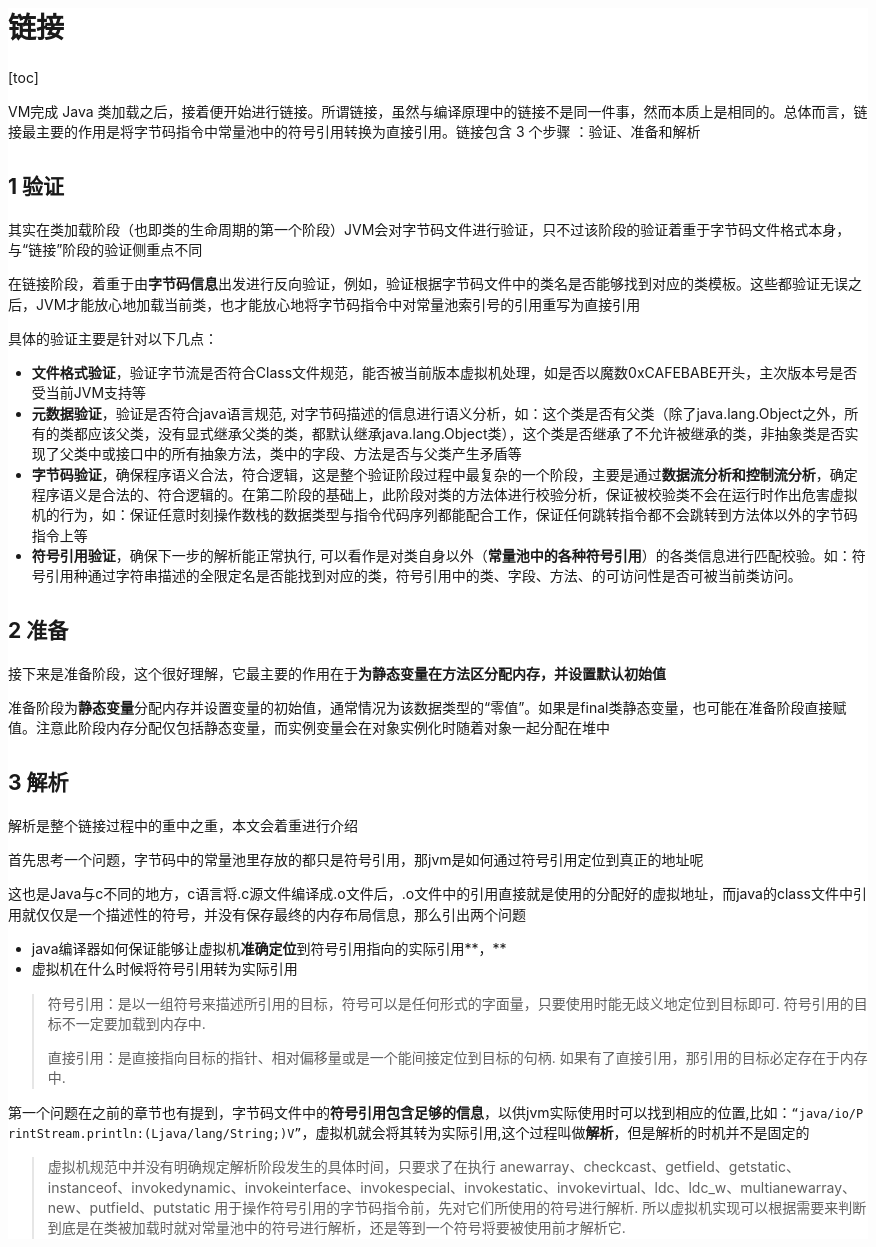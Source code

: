 # 链接

[toc]

VM完成 Java 类加载之后，接着便开始进行链接。所谓链接，虽然与编译原理中的链接不是同一件事，然而本质上是相同的。总体而言，链接最主要的作用是将字节码指令中常量池中的符号引用转换为直接引用。链接包含 3 个步骤 ：验证、准备和解析

## 1 验证

其实在类加载阶段（也即类的生命周期的第一个阶段）JVM会对字节码文件进行验证，只不过该阶段的验证着重于字节码文件格式本身，与“链接”阶段的验证侧重点不同

在链接阶段，着重于由**字节码信息**出发进行反向验证，例如，验证根据字节码文件中的类名是否能够找到对应的类模板。这些都验证无误之后，JVM才能放心地加载当前类，也才能放心地将字节码指令中对常量池索引号的引用重写为直接引用

具体的验证主要是针对以下几点：

- **文件格式验证**，验证字节流是否符合Class文件规范，能否被当前版本虚拟机处理，如是否以魔数0xCAFEBABE开头，主次版本号是否受当前JVM支持等
- **元数据验证**，验证是否符合java语言规范, 对字节码描述的信息进行语义分析，如：这个类是否有父类（除了java.lang.Object之外，所有的类都应该父类，没有显式继承父类的类，都默认继承java.lang.Object类），这个类是否继承了不允许被继承的类，非抽象类是否实现了父类中或接口中的所有抽象方法，类中的字段、方法是否与父类产生矛盾等
- **字节码验证**，确保程序语义合法，符合逻辑，这是整个验证阶段过程中最复杂的一个阶段，主要是通过**数据流分析和控制流分析**，确定程序语义是合法的、符合逻辑的。在第二阶段的基础上，此阶段对类的方法体进行校验分析，保证被校验类不会在运行时作出危害虚拟机的行为，如：保证任意时刻操作数栈的数据类型与指令代码序列都能配合工作，保证任何跳转指令都不会跳转到方法体以外的字节码指令上等
- **符号引用验证**，确保下一步的解析能正常执行, 可以看作是对类自身以外（**常量池中的各种符号引用**）的各类信息进行匹配校验。如：符号引用种通过字符串描述的全限定名是否能找到对应的类，符号引用中的类、字段、方法、的可访问性是否可被当前类访问。



## 2 准备

接下来是准备阶段，这个很好理解，它最主要的作用在于**为静态变量在方法区分配内存，并设置默认初始值**

准备阶段为**静态变量**分配内存并设置变量的初始值，通常情况为该数据类型的“零值”。如果是final类静态变量，也可能在准备阶段直接赋值。注意此阶段内存分配仅包括静态变量，而实例变量会在对象实例化时随着对象一起分配在堆中



## 3 解析

解析是整个链接过程中的重中之重，本文会着重进行介绍

首先思考一个问题，字节码中的常量池里存放的都只是符号引用，那jvm是如何通过符号引用定位到真正的地址呢

这也是Java与c不同的地方，c语言将.c源文件编译成.o文件后，.o文件中的引用直接就是使用的分配好的虚拟地址，而java的class文件中引用就仅仅是一个描述性的符号，并没有保存最终的内存布局信息，那么引出两个问题

- java编译器如何保证能够让虚拟机**准确定位**到符号引用指向的实际引用**，**
- 虚拟机在什么时候将符号引用转为实际引用

> 符号引用：是以一组符号来描述所引用的目标，符号可以是任何形式的字面量，只要使用时能无歧义地定位到目标即可. 符号引用的目标不一定要加载到内存中.
>
> 直接引用：是直接指向目标的指针、相对偏移量或是一个能间接定位到目标的句柄. 如果有了直接引用，那引用的目标必定存在于内存中.

第一个问题在之前的章节也有提到，字节码文件中的**符号引用包含足够的信息**，以供jvm实际使用时可以找到相应的位置,比如：`“java/io/PrintStream.println:(Ljava/lang/String;)V”`，虚拟机就会将其转为实际引用,这个过程叫做**解析**，但是解析的时机并不是固定的

> 虚拟机规范中并没有明确规定解析阶段发生的具体时间，只要求了在执行 anewarray、checkcast、getfield、getstatic、instanceof、invokedynamic、invokeinterface、invokespecial、invokestatic、invokevirtual、ldc、ldc_w、multianewarray、new、putfield、putstatic 用于操作符号引用的字节码指令前，先对它们所使用的符号进行解析. 所以虚拟机实现可以根据需要来判断到底是在类被加载时就对常量池中的符号进行解析，还是等到一个符号将要被使用前才解析它.
